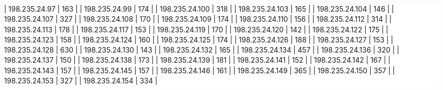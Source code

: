 | 198.235.24.97 | 163 |
| 198.235.24.99 | 174 |
| 198.235.24.100 | 318 |
| 198.235.24.103 | 165 |
| 198.235.24.104 | 146 |
| 198.235.24.107 | 327 |
| 198.235.24.108 | 170 |
| 198.235.24.109 | 174 |
| 198.235.24.110 | 156 |
| 198.235.24.112 | 314 |
| 198.235.24.113 | 178 |
| 198.235.24.117 | 153 |
| 198.235.24.119 | 170 |
| 198.235.24.120 | 142 |
| 198.235.24.122 | 175 |
| 198.235.24.123 | 158 |
| 198.235.24.124 | 160 |
| 198.235.24.125 | 174 |
| 198.235.24.126 | 188 |
| 198.235.24.127 | 153 |
| 198.235.24.128 | 630 |
| 198.235.24.130 | 143 |
| 198.235.24.132 | 165 |
| 198.235.24.134 | 457 |
| 198.235.24.136 | 320 |
| 198.235.24.137 | 150 |
| 198.235.24.138 | 173 |
| 198.235.24.139 | 181 |
| 198.235.24.141 | 152 |
| 198.235.24.142 | 167 |
| 198.235.24.143 | 157 |
| 198.235.24.145 | 157 |
| 198.235.24.146 | 161 |
| 198.235.24.149 | 365 |
| 198.235.24.150 | 357 |
| 198.235.24.153 | 327 |
| 198.235.24.154 | 334 |